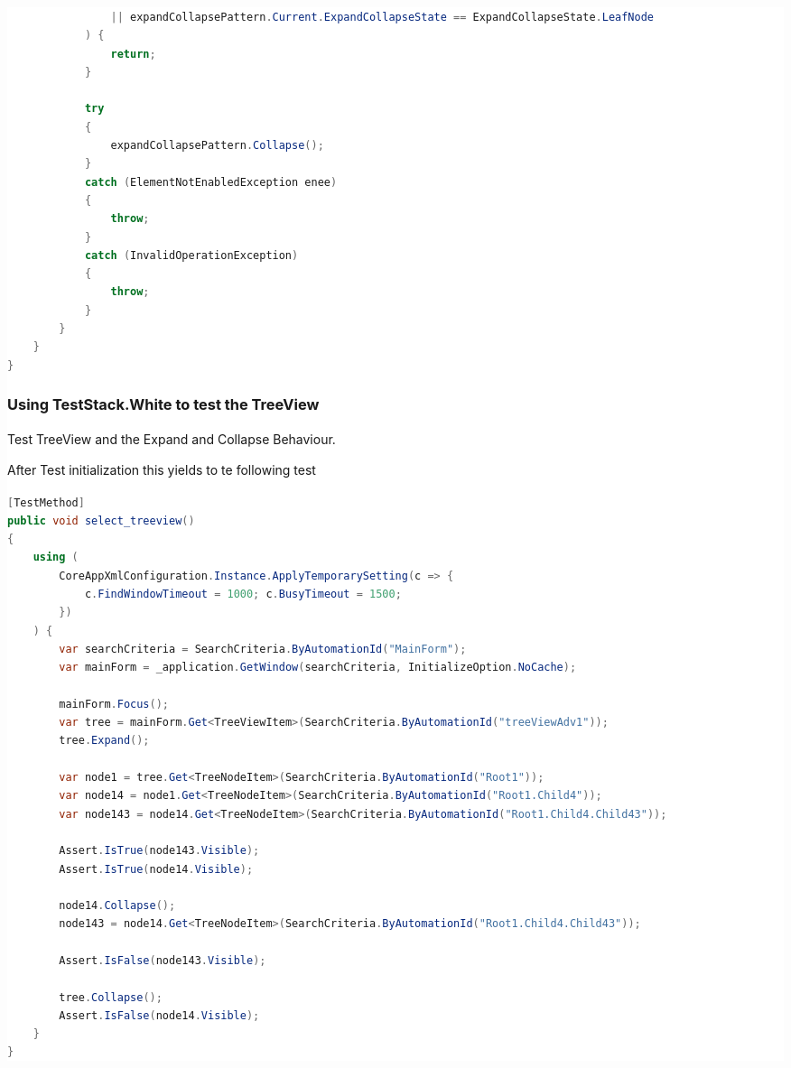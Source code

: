 ```csharp
                || expandCollapsePattern.Current.ExpandCollapseState == ExpandCollapseState.LeafNode
            ) {
                return;
            }

            try
            {
                expandCollapsePattern.Collapse();
            }
            catch (ElementNotEnabledException enee)
            {
                throw;
            }
            catch (InvalidOperationException)
            {
                throw;
            }
        }
    }
}
```

### Using TestStack.White to test the TreeView

Test TreeView and the Expand and Collapse Behaviour.

After Test initialization this yields to te following test

```csharp
[TestMethod]
public void select_treeview()
{
    using (
        CoreAppXmlConfiguration.Instance.ApplyTemporarySetting(c => {
            c.FindWindowTimeout = 1000; c.BusyTimeout = 1500;
        })
    ) {
        var searchCriteria = SearchCriteria.ByAutomationId("MainForm");
        var mainForm = _application.GetWindow(searchCriteria, InitializeOption.NoCache);

        mainForm.Focus();
        var tree = mainForm.Get<TreeViewItem>(SearchCriteria.ByAutomationId("treeViewAdv1"));
        tree.Expand();

        var node1 = tree.Get<TreeNodeItem>(SearchCriteria.ByAutomationId("Root1"));
        var node14 = node1.Get<TreeNodeItem>(SearchCriteria.ByAutomationId("Root1.Child4"));
        var node143 = node14.Get<TreeNodeItem>(SearchCriteria.ByAutomationId("Root1.Child4.Child43"));

        Assert.IsTrue(node143.Visible);
        Assert.IsTrue(node14.Visible);

        node14.Collapse();
        node143 = node14.Get<TreeNodeItem>(SearchCriteria.ByAutomationId("Root1.Child4.Child43"));

        Assert.IsFalse(node143.Visible);

        tree.Collapse();
        Assert.IsFalse(node14.Visible);
    }
}
```
